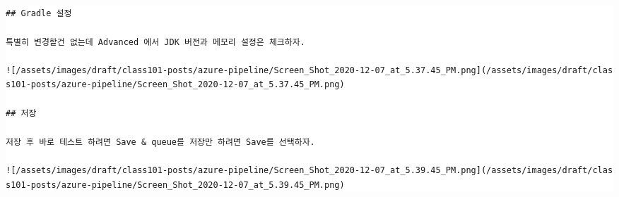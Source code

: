     ## Gradle 설정

    특별히 변경할건 없는데 Advanced 에서 JDK 버전과 메모리 설정은 체크하자.

    ![/assets/images/draft/class101-posts/azure-pipeline/Screen_Shot_2020-12-07_at_5.37.45_PM.png](/assets/images/draft/class101-posts/azure-pipeline/Screen_Shot_2020-12-07_at_5.37.45_PM.png)

    ## 저장

    저장 후 바로 테스트 하려면 Save & queue를 저장만 하려면 Save를 선택하자.

    ![/assets/images/draft/class101-posts/azure-pipeline/Screen_Shot_2020-12-07_at_5.39.45_PM.png](/assets/images/draft/class101-posts/azure-pipeline/Screen_Shot_2020-12-07_at_5.39.45_PM.png)
